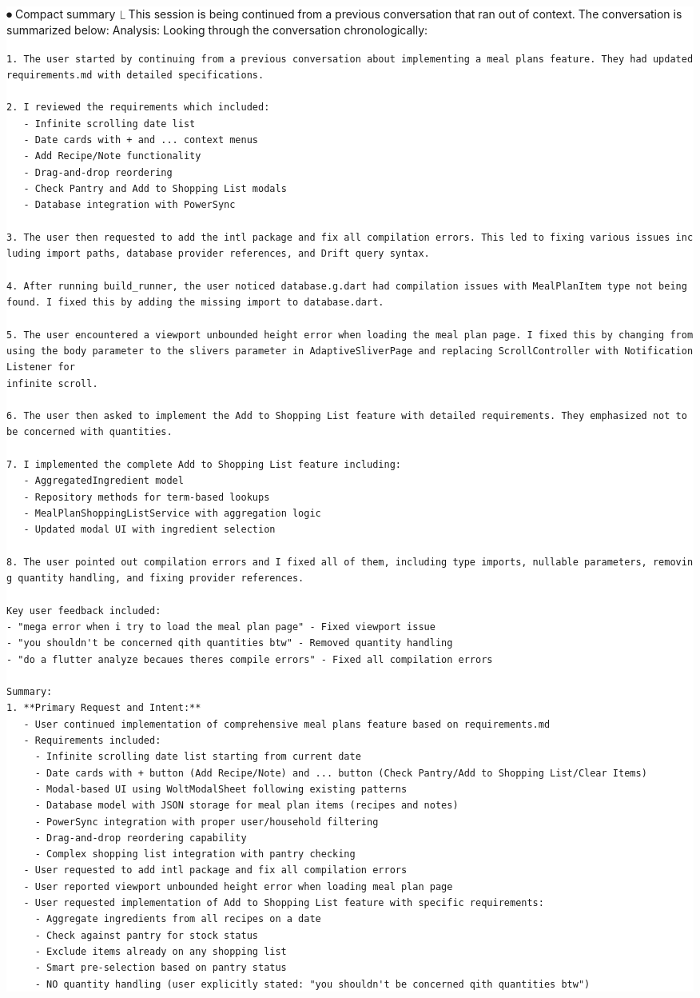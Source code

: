 ⏺ Compact summary
  ⎿ This session is being continued from a previous conversation that ran out of context. The conversation is summarized below:
    Analysis:
    Looking through the conversation chronologically:

    1. The user started by continuing from a previous conversation about implementing a meal plans feature. They had updated requirements.md with detailed specifications.

    2. I reviewed the requirements which included:
       - Infinite scrolling date list
       - Date cards with + and ... context menus
       - Add Recipe/Note functionality
       - Drag-and-drop reordering
       - Check Pantry and Add to Shopping List modals
       - Database integration with PowerSync

    3. The user then requested to add the intl package and fix all compilation errors. This led to fixing various issues including import paths, database provider references, and Drift query syntax.

    4. After running build_runner, the user noticed database.g.dart had compilation issues with MealPlanItem type not being found. I fixed this by adding the missing import to database.dart.

    5. The user encountered a viewport unbounded height error when loading the meal plan page. I fixed this by changing from using the body parameter to the slivers parameter in AdaptiveSliverPage and replacing ScrollController with NotificationListener for
    infinite scroll.

    6. The user then asked to implement the Add to Shopping List feature with detailed requirements. They emphasized not to be concerned with quantities.

    7. I implemented the complete Add to Shopping List feature including:
       - AggregatedIngredient model
       - Repository methods for term-based lookups
       - MealPlanShoppingListService with aggregation logic
       - Updated modal UI with ingredient selection

    8. The user pointed out compilation errors and I fixed all of them, including type imports, nullable parameters, removing quantity handling, and fixing provider references.

    Key user feedback included:
    - "mega error when i try to load the meal plan page" - Fixed viewport issue
    - "you shouldn't be concerned qith quantities btw" - Removed quantity handling
    - "do a flutter analyze becaues theres compile errors" - Fixed all compilation errors

    Summary:
    1. **Primary Request and Intent:**
       - User continued implementation of comprehensive meal plans feature based on requirements.md
       - Requirements included:
         - Infinite scrolling date list starting from current date
         - Date cards with + button (Add Recipe/Note) and ... button (Check Pantry/Add to Shopping List/Clear Items)
         - Modal-based UI using WoltModalSheet following existing patterns
         - Database model with JSON storage for meal plan items (recipes and notes)
         - PowerSync integration with proper user/household filtering
         - Drag-and-drop reordering capability
         - Complex shopping list integration with pantry checking
       - User requested to add intl package and fix all compilation errors
       - User reported viewport unbounded height error when loading meal plan page
       - User requested implementation of Add to Shopping List feature with specific requirements:
         - Aggregate ingredients from all recipes on a date
         - Check against pantry for stock status
         - Exclude items already on any shopping list
         - Smart pre-selection based on pantry status
         - NO quantity handling (user explicitly stated: "you shouldn't be concerned qith quantities btw")

